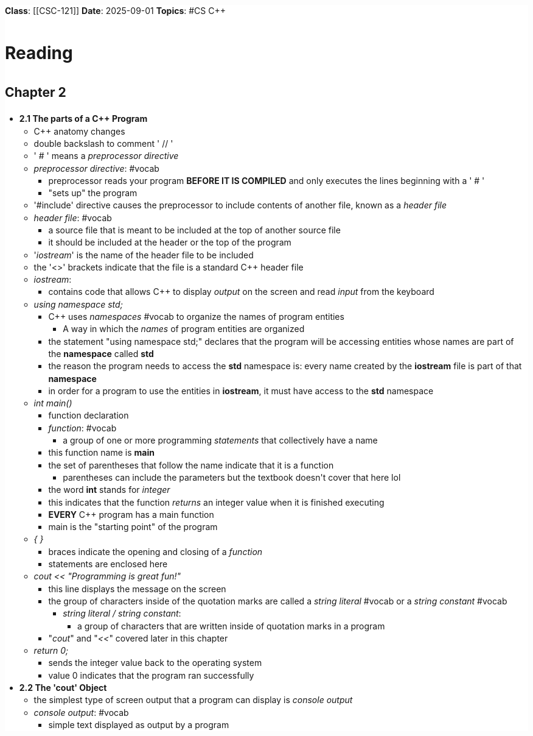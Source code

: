 **Class**: [[CSC-121]]
**Date**: 2025-09-01
**Topics**: #CS C++


# Reading
## Chapter 2
- **2.1 The parts of a C++ Program**
	- C++ anatomy changes
	- double backslash to comment ' // '
	- ' # ' means a *preprocessor directive*
	- *preprocessor directive*: #vocab
		- preprocessor reads your program **BEFORE IT IS COMPILED** and only executes the lines beginning with a ' # '
		- "sets up" the program
	- '#include' directive causes the preprocessor to include contents of another file, known as a *header file*
	- *header file*: #vocab 
		- a source file that is meant to be included at the top of another source file
		- it should be included at the header or the top of the program
	- '*iostream*' is the name of the header file to be included
	- the '<>' brackets indicate that the file is a standard C++ header file
	- *iostream*:
		- contains code that allows C++ to display *output* on the screen and read *input* from the keyboard
	- *using namespace std;* 
		- C++ uses *namespaces* #vocab to organize the names of program entities
			- A way in which the _names_ of program entities are organized
		- the statement "using namespace std;" declares that the program will be accessing entities whose names are part of the **namespace** called **std**
		- the reason the program needs to access the **std** namespace is: every name created by the **iostream** file is part of that **namespace**
		- in order for a program to use the entities in **iostream**, it must have access to the **std** namespace
	- *int main()*
		- function declaration
		- *function*: #vocab
			- a group of one or more programming *statements* that collectively have a name
		- this function name is __main__
		- the set of parentheses that follow the name indicate that it is a function
			- parentheses can include the parameters but the textbook doesn't cover that here lol
		- the word **int** stands for *integer*
		- this indicates that the function *returns* an integer value when it is finished executing
		- **EVERY** C++ program has a main function
		- main is the "starting point" of the program
	- *{ }* 
		- braces indicate the opening and closing of a *function*
		- statements are enclosed here
	- *cout << "Programming is great fun!"*
		- this line displays the message on the screen
		- the group of characters inside of the quotation marks are called a *string literal* #vocab or a *string constant* #vocab
			- *string literal / string constant*:
				- a group of characters that are written inside of quotation marks in a program
		- "*cout*" and "*<<*" covered later in this chapter
	- *return 0;*
		- sends the integer value back to the operating system
		- value 0 indicates that the program ran successfully
- **2.2 The 'cout'  Object**
	- the simplest type of screen output that a program can display is *console output*
	- *console output*: #vocab
		- simple text displayed as output by a program
